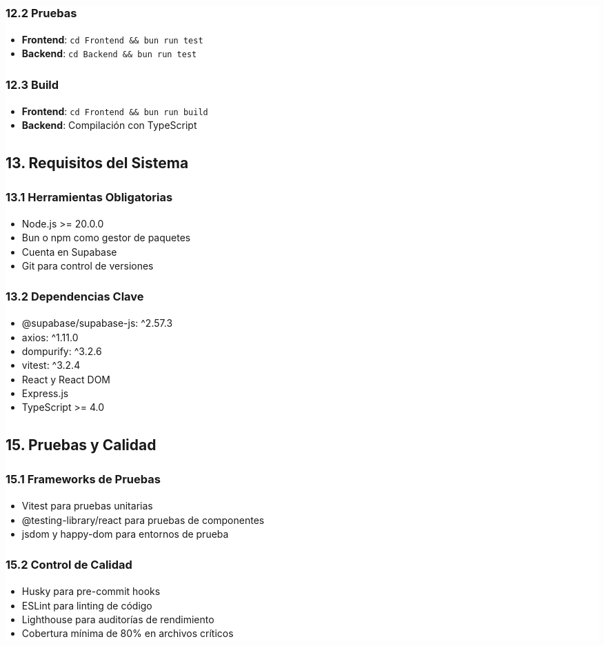 ### 12.2 Pruebas
- **Frontend**: `cd Frontend && bun run test`
- **Backend**: `cd Backend && bun run test`

### 12.3 Build
- **Frontend**: `cd Frontend && bun run build`
- **Backend**: Compilación con TypeScript

## 13. Requisitos del Sistema

### 13.1 Herramientas Obligatorias
- Node.js >= 20.0.0
- Bun o npm como gestor de paquetes
- Cuenta en Supabase
- Git para control de versiones

### 13.2 Dependencias Clave
- @supabase/supabase-js: ^2.57.3
- axios: ^1.11.0
- dompurify: ^3.2.6
- vitest: ^3.2.4
- React y React DOM
- Express.js
- TypeScript >= 4.0

## 15. Pruebas y Calidad

### 15.1 Frameworks de Pruebas
- Vitest para pruebas unitarias
- @testing-library/react para pruebas de componentes
- jsdom y happy-dom para entornos de prueba

### 15.2 Control de Calidad
- Husky para pre-commit hooks
- ESLint para linting de código
- Lighthouse para auditorías de rendimiento
- Cobertura mínima de 80% en archivos críticos